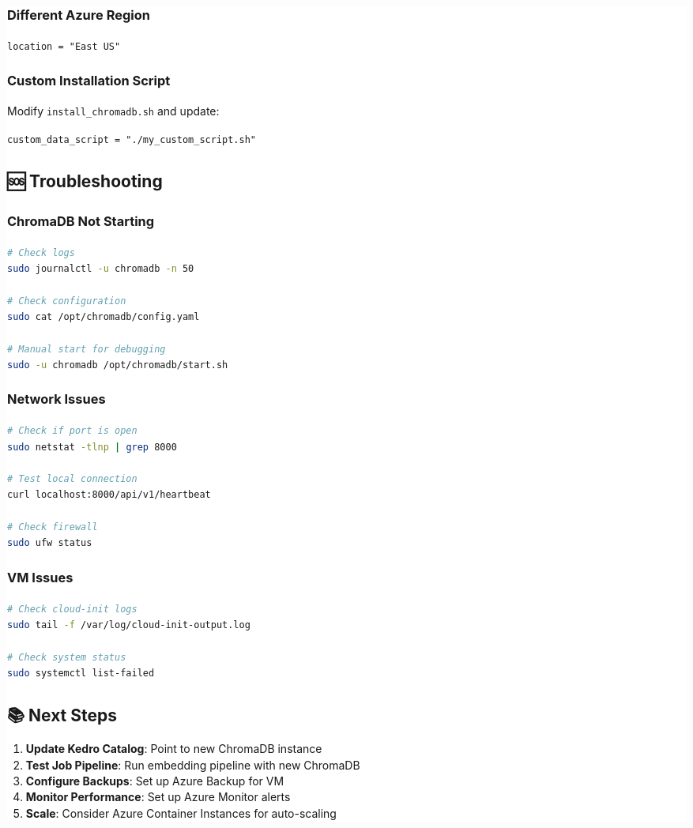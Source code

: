 ### Different Azure Region
```hcl
location = "East US"
```

### Custom Installation Script
Modify `install_chromadb.sh` and update:
```hcl
custom_data_script = "./my_custom_script.sh"
```

## 🆘 Troubleshooting

### ChromaDB Not Starting
```bash
# Check logs
sudo journalctl -u chromadb -n 50

# Check configuration
sudo cat /opt/chromadb/config.yaml

# Manual start for debugging
sudo -u chromadb /opt/chromadb/start.sh
```

### Network Issues
```bash
# Check if port is open
sudo netstat -tlnp | grep 8000

# Test local connection
curl localhost:8000/api/v1/heartbeat

# Check firewall
sudo ufw status
```

### VM Issues
```bash
# Check cloud-init logs
sudo tail -f /var/log/cloud-init-output.log

# Check system status
sudo systemctl list-failed
```

## 📚 Next Steps

1. **Update Kedro Catalog**: Point to new ChromaDB instance
2. **Test Job Pipeline**: Run embedding pipeline with new ChromaDB
3. **Configure Backups**: Set up Azure Backup for VM
4. **Monitor Performance**: Set up Azure Monitor alerts
5. **Scale**: Consider Azure Container Instances for auto-scaling
